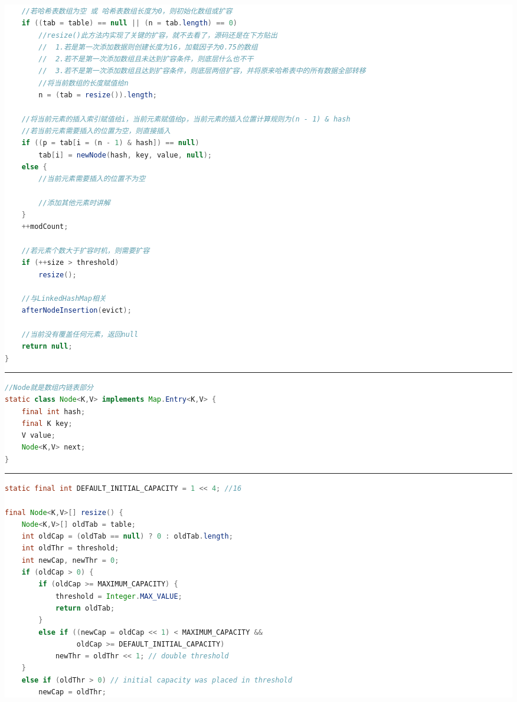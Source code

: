 ```java
    //若哈希表数组为空 或 哈希表数组长度为0，则初始化数组或扩容
    if ((tab = table) == null || (n = tab.length) == 0)
        //resize()此方法内实现了关键的扩容，就不去看了，源码还是在下方贴出
        //	1.若是第一次添加数据则创建长度为16，加载因子为0.75的数组
        //	2.若不是第一次添加数组且未达到扩容条件，则底层什么也不干
        //	3.若不是第一次添加数组且达到扩容条件，则底层两倍扩容，并将原来哈希表中的所有数据全部转移
        //将当前数组的长度赋值给n
        n = (tab = resize()).length;
    
    //将当前元素的插入索引赋值给i，当前元素赋值给p，当前元素的插入位置计算规则为(n - 1) & hash
    //若当前元素需要插入的位置为空，则直接插入
    if ((p = tab[i = (n - 1) & hash]) == null)
        tab[i] = newNode(hash, key, value, null);
    else {
        //当前元素需要插入的位置不为空
        
        //添加其他元素时讲解
    }
    ++modCount;
    
    //若元素个数大于扩容时机，则需要扩容
    if (++size > threshold)
        resize();
    
    //与LinkedHashMap相关
    afterNodeInsertion(evict);
    
    //当前没有覆盖任何元素，返回null
    return null;
}
```

------

```java
//Node就是数组内链表部分
static class Node<K,V> implements Map.Entry<K,V> {
    final int hash;
    final K key;
    V value;
    Node<K,V> next;
}
```

------

```java
static final int DEFAULT_INITIAL_CAPACITY = 1 << 4; //16

final Node<K,V>[] resize() {
    Node<K,V>[] oldTab = table;
    int oldCap = (oldTab == null) ? 0 : oldTab.length;
    int oldThr = threshold;
    int newCap, newThr = 0;
    if (oldCap > 0) {
        if (oldCap >= MAXIMUM_CAPACITY) {
            threshold = Integer.MAX_VALUE;
            return oldTab;
        }
        else if ((newCap = oldCap << 1) < MAXIMUM_CAPACITY &&
                 oldCap >= DEFAULT_INITIAL_CAPACITY)
            newThr = oldThr << 1; // double threshold
    }
    else if (oldThr > 0) // initial capacity was placed in threshold
        newCap = oldThr;
```